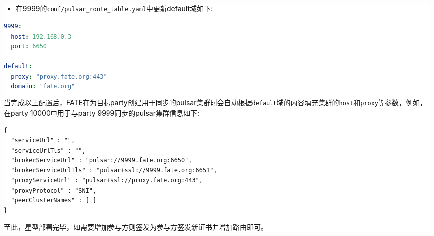 - 在9999的`conf/pulsar_route_table.yaml`中更新default域如下:
```yml
9999:
  host: 192.168.0.3
  port: 6650

default:
  proxy: "proxy.fate.org:443"
  domain: "fate.org"
```

当完成以上配置后，FATE在为目标party创建用于同步的pulsar集群时会自动根据`default`域的内容填充集群的`host`和`proxy`等参数，例如，在party 10000中用于与party 9999同步的pulsar集群信息如下:
```
{
  "serviceUrl" : "",
  "serviceUrlTls" : "",
  "brokerServiceUrl" : "pulsar://9999.fate.org:6650",
  "brokerServiceUrlTls" : "pulsar+ssl://9999.fate.org:6651",
  "proxyServiceUrl" : "pulsar+ssl://proxy.fate.org:443",
  "proxyProtocol" : "SNI",
  "peerClusterNames" : [ ]
}
```

至此，星型部署完毕，如需要增加参与方则签发为参与方签发新证书并增加路由即可。
